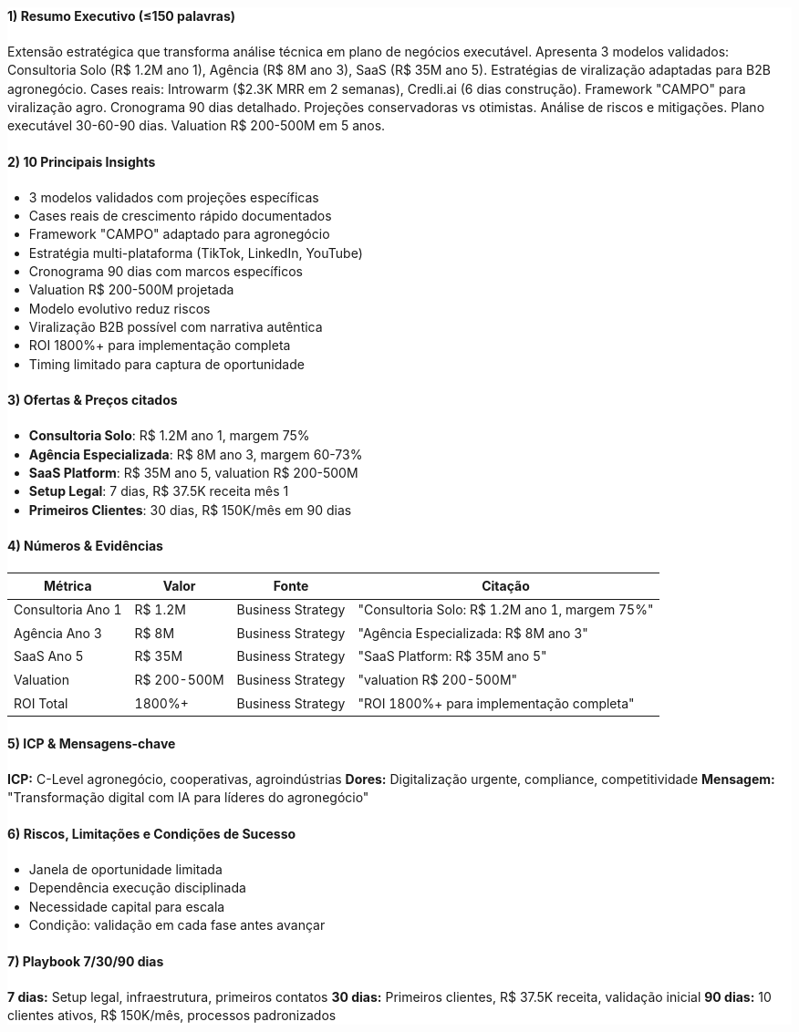 #### 1) Resumo Executivo (≤150 palavras)
Extensão estratégica que transforma análise técnica em plano de negócios executável. Apresenta 3 modelos validados: Consultoria Solo (R$ 1.2M ano 1), Agência (R$ 8M ano 3), SaaS (R$ 35M ano 5). Estratégias de viralização adaptadas para B2B agronegócio. Cases reais: Introwarm ($2.3K MRR em 2 semanas), Credli.ai (6 dias construção). Framework "CAMPO" para viralização agro. Cronograma 90 dias detalhado. Projeções conservadoras vs otimistas. Análise de riscos e mitigações. Plano executável 30-60-90 dias. Valuation R$ 200-500M em 5 anos.

#### 2) 10 Principais Insights
- 3 modelos validados com projeções específicas
- Cases reais de crescimento rápido documentados
- Framework "CAMPO" adaptado para agronegócio
- Estratégia multi-plataforma (TikTok, LinkedIn, YouTube)
- Cronograma 90 dias com marcos específicos
- Valuation R$ 200-500M projetada
- Modelo evolutivo reduz riscos
- Viralização B2B possível com narrativa autêntica
- ROI 1800%+ para implementação completa
- Timing limitado para captura de oportunidade

#### 3) Ofertas & Preços citados
- **Consultoria Solo**: R$ 1.2M ano 1, margem 75%
- **Agência Especializada**: R$ 8M ano 3, margem 60-73%
- **SaaS Platform**: R$ 35M ano 5, valuation R$ 200-500M
- **Setup Legal**: 7 dias, R$ 37.5K receita mês 1
- **Primeiros Clientes**: 30 dias, R$ 150K/mês em 90 dias

#### 4) Números & Evidências
| Métrica | Valor | Fonte | Citação |
|---------|-------|-------|---------|
| Consultoria Ano 1 | R$ 1.2M | Business Strategy | "Consultoria Solo: R$ 1.2M ano 1, margem 75%" |
| Agência Ano 3 | R$ 8M | Business Strategy | "Agência Especializada: R$ 8M ano 3" |
| SaaS Ano 5 | R$ 35M | Business Strategy | "SaaS Platform: R$ 35M ano 5" |
| Valuation | R$ 200-500M | Business Strategy | "valuation R$ 200-500M" |
| ROI Total | 1800%+ | Business Strategy | "ROI 1800%+ para implementação completa" |

#### 5) ICP & Mensagens-chave
**ICP:** C-Level agronegócio, cooperativas, agroindústrias
**Dores:** Digitalização urgente, compliance, competitividade
**Mensagem:** "Transformação digital com IA para líderes do agronegócio"

#### 6) Riscos, Limitações e Condições de Sucesso
- Janela de oportunidade limitada
- Dependência execução disciplinada
- Necessidade capital para escala
- Condição: validação em cada fase antes avançar

#### 7) Playbook 7/30/90 dias
**7 dias:** Setup legal, infraestrutura, primeiros contatos
**30 dias:** Primeiros clientes, R$ 37.5K receita, validação inicial
**90 dias:** 10 clientes ativos, R$ 150K/mês, processos padronizados
